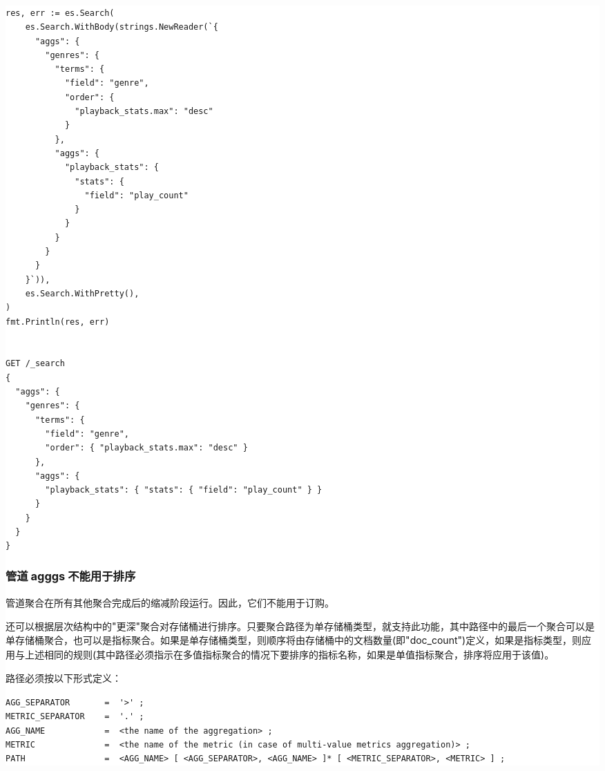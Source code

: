     
    
    res, err := es.Search(
    	es.Search.WithBody(strings.NewReader(`{
    	  "aggs": {
    	    "genres": {
    	      "terms": {
    	        "field": "genre",
    	        "order": {
    	          "playback_stats.max": "desc"
    	        }
    	      },
    	      "aggs": {
    	        "playback_stats": {
    	          "stats": {
    	            "field": "play_count"
    	          }
    	        }
    	      }
    	    }
    	  }
    	}`)),
    	es.Search.WithPretty(),
    )
    fmt.Println(res, err)
    
    
    GET /_search
    {
      "aggs": {
        "genres": {
          "terms": {
            "field": "genre",
            "order": { "playback_stats.max": "desc" }
          },
          "aggs": {
            "playback_stats": { "stats": { "field": "play_count" } }
          }
        }
      }
    }

### 管道 agggs 不能用于排序

管道聚合在所有其他聚合完成后的缩减阶段运行。因此，它们不能用于订购。

还可以根据层次结构中的"更深"聚合对存储桶进行排序。只要聚合路径为单存储桶类型，就支持此功能，其中路径中的最后一个聚合可以是单存储桶聚合，也可以是指标聚合。如果是单存储桶类型，则顺序将由存储桶中的文档数量(即"doc_count")定义，如果是指标类型，则应用与上述相同的规则(其中路径必须指示在多值指标聚合的情况下要排序的指标名称，如果是单值指标聚合，排序将应用于该值)。

路径必须按以下形式定义：

    
    
    AGG_SEPARATOR       =  '>' ;
    METRIC_SEPARATOR    =  '.' ;
    AGG_NAME            =  <the name of the aggregation> ;
    METRIC              =  <the name of the metric (in case of multi-value metrics aggregation)> ;
    PATH                =  <AGG_NAME> [ <AGG_SEPARATOR>, <AGG_NAME> ]* [ <METRIC_SEPARATOR>, <METRIC> ] ;
    